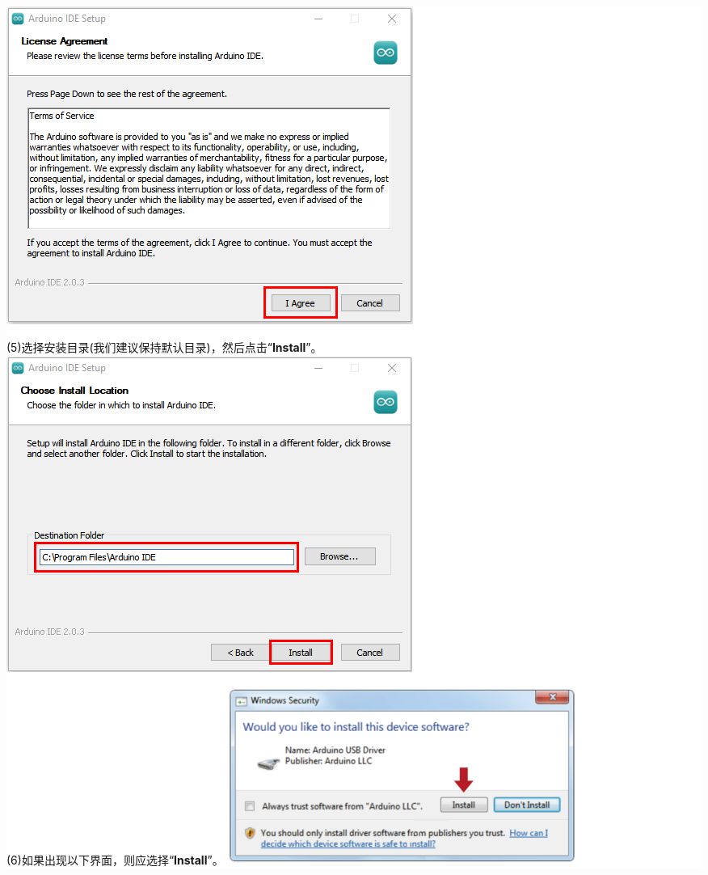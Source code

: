 ![Img](./media/72f9cfe86a9e89aeb3431ed66d9df5bf.png)

(5)选择安装目录(我们建议保持默认目录)，然后点击“**Install**”。
![Img](./media/6c66ee9c7b948a27341de4f5d5e59ab1.png)

(6)如果出现以下界面，则应选择“**Install**”。
![Img](./media/68ddbb0c391855fd7213d5d9269eebb8.png)
